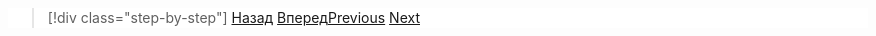 > [!div class="step-by-step"]
> <span data-ttu-id="2fc3f-238">[Назад](performing-a-what-if-deployment.md)
> [Вперед](deploying-database-role-memberships-to-test-environments.md)</span><span class="sxs-lookup"><span data-stu-id="2fc3f-238">[Previous](performing-a-what-if-deployment.md)
[Next](deploying-database-role-memberships-to-test-environments.md)</span></span>
